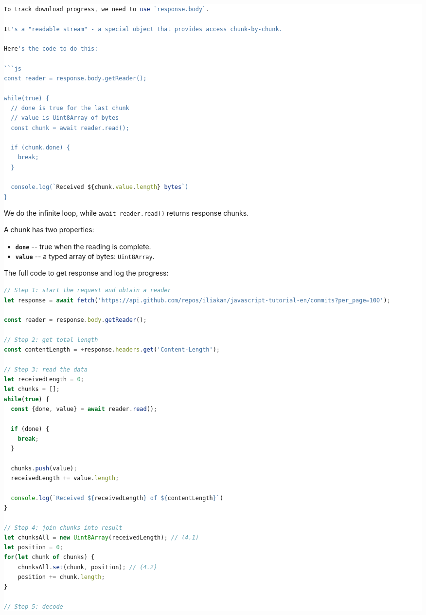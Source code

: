 ```js
To track download progress, we need to use `response.body`.

It's a "readable stream" - a special object that provides access chunk-by-chunk.

Here's the code to do this:

```js
const reader = response.body.getReader();

while(true) {
  // done is true for the last chunk
  // value is Uint8Array of bytes
  const chunk = await reader.read();

  if (chunk.done) {
    break;
  }

  console.log(`Received ${chunk.value.length} bytes`)
}
```

We do the infinite loop, while `await reader.read()` returns response chunks.

A chunk has two properties:
- **`done`** -- true when the reading is complete.
- **`value`** -- a typed array of bytes: `Uint8Array`.

The full code to get response and log the progress:

```js run async
// Step 1: start the request and obtain a reader
let response = await fetch('https://api.github.com/repos/iliakan/javascript-tutorial-en/commits?per_page=100');

const reader = response.body.getReader();

// Step 2: get total length
const contentLength = +response.headers.get('Content-Length');

// Step 3: read the data
let receivedLength = 0;
let chunks = [];
while(true) {
  const {done, value} = await reader.read();

  if (done) {
    break;
  }

  chunks.push(value);
  receivedLength += value.length;

  console.log(`Received ${receivedLength} of ${contentLength}`)
}

// Step 4: join chunks into result
let chunksAll = new Uint8Array(receivedLength); // (4.1)
let position = 0;
for(let chunk of chunks) {
	chunksAll.set(chunk, position); // (4.2)
	position += chunk.length;
}

// Step 5: decode
```